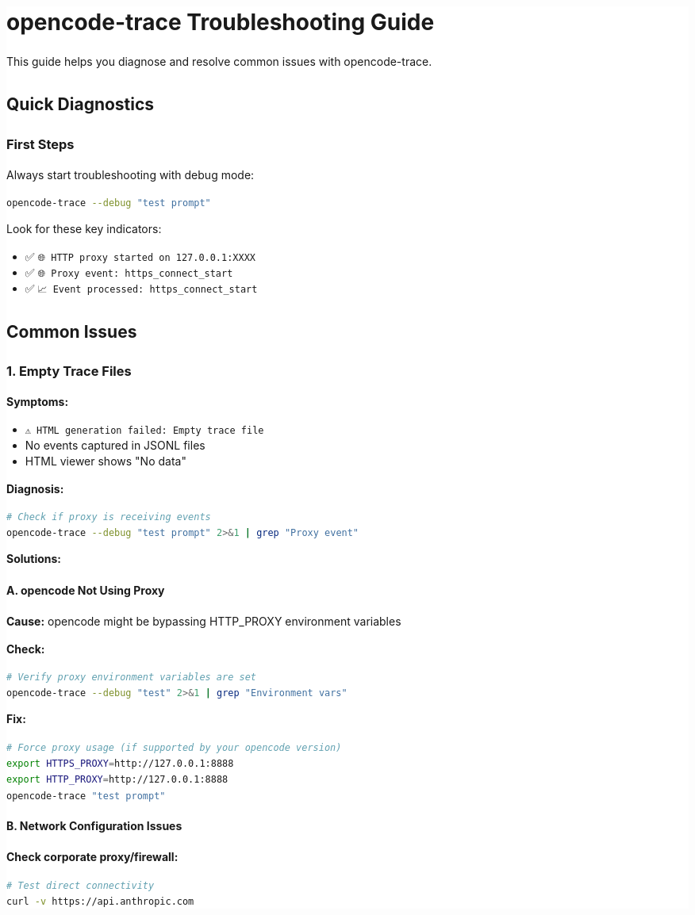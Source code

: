 # opencode-trace Troubleshooting Guide

This guide helps you diagnose and resolve common issues with opencode-trace.

## Quick Diagnostics

### First Steps
Always start troubleshooting with debug mode:

```bash
opencode-trace --debug "test prompt"
```

Look for these key indicators:
- ✅ `🌐 HTTP proxy started on 127.0.0.1:XXXX`
- ✅ `🌐 Proxy event: https_connect_start`
- ✅ `📈 Event processed: https_connect_start`

## Common Issues

### 1. Empty Trace Files

**Symptoms:**
- `⚠️ HTML generation failed: Empty trace file`
- No events captured in JSONL files
- HTML viewer shows "No data"

**Diagnosis:**
```bash
# Check if proxy is receiving events
opencode-trace --debug "test prompt" 2>&1 | grep "Proxy event"
```

**Solutions:**

#### A. opencode Not Using Proxy
**Cause:** opencode might be bypassing HTTP_PROXY environment variables

**Check:**
```bash
# Verify proxy environment variables are set
opencode-trace --debug "test" 2>&1 | grep "Environment vars"
```

**Fix:**
```bash
# Force proxy usage (if supported by your opencode version)
export HTTPS_PROXY=http://127.0.0.1:8888
export HTTP_PROXY=http://127.0.0.1:8888
opencode-trace "test prompt"
```

#### B. Network Configuration Issues
**Check corporate proxy/firewall:**
```bash
# Test direct connectivity
curl -v https://api.anthropic.com
```
